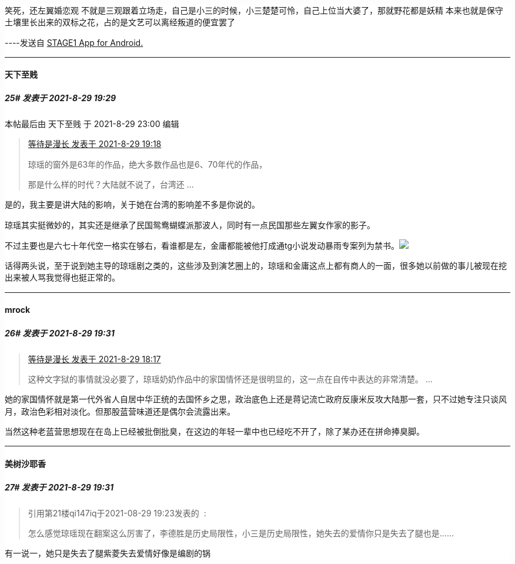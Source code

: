 笑死，还左翼婚恋观
不就是三观跟着立场走，自己是小三的时候，小三楚楚可怜，自己上位当大婆了，那就野花都是妖精
本来也就是保守土壤里长出来的双标之花，占的是文艺可以离经叛道的便宜罢了


----发送自 [STAGE1 App for Android.](http://stage1.5j4m.com/?1.37)


*****

####  天下至贱  
##### 25#       发表于 2021-8-29 19:29


 本帖最后由 天下至贱 于 2021-8-29 23:00 编辑 
<blockquote><a href="httphttps://bbs.saraba1st.com/2b/forum.php?mod=redirect&amp;goto=findpost&amp;pid=52548305&amp;ptid=2023416" target="_blank">等待是漫长 发表于 2021-8-29 19:18</a>

琼瑶的窗外是63年的作品，绝大多数作品也是6、70年代的作品，


那是什么样的时代？大陆就不说了，台湾还 ...</blockquote>
是的，我主要是讲大陆的影响，关于她在台湾的影响差不多是你说的。


琼瑶其实挺微妙的，其实还是继承了民国鸳鸯蝴蝶派那波人，同时有一点民国那些左翼女作家的影子。


不过主要也是六七十年代空一格实在够右，看谁都是左，金庸都能被他打成通tg小说发动暴雨专案列为禁书。<img src="https://static.saraba1st.com/image/smiley/face2017/068.png" referrerpolicy="no-referrer">


话得两头说，至于说到她主导的琼瑶剧之类的，这些涉及到演艺圈上的，琼瑶和金庸这点上都有商人的一面，很多她以前做的事儿被现在挖出来被人骂我觉得也挺正常的。


*****

####  mrock  
##### 26#       发表于 2021-8-29 19:31


<blockquote><a href="httphttps://bbs.saraba1st.com/2b/forum.php?mod=redirect&amp;goto=findpost&amp;pid=52547824&amp;ptid=2023416" target="_blank">等待是漫长 发表于 2021-8-29 18:17</a>

这种文字狱的事情就没必要了，琼瑶奶奶作品中的家国情怀还是很明显的，这一点在自传中表达的非常清楚。 ...</blockquote>
她的家国情怀就是第一代外省人自居中华正统的去国怀乡之思，政治底色上还是蒋记流亡政府反康米反攻大陆那一套，只不过她专注只谈风月，政治色彩相对淡化。但那股蓝营味道还是偶尔会流露出来。

当然这种老蓝营思想现在在岛上已经被批倒批臭，在这边的年轻一辈中也已经吃不开了，除了某办还在拼命捧臭脚。


*****

####  美树沙耶香  
##### 27#       发表于 2021-8-29 19:31


<blockquote>引用第21楼qi147iq于2021-08-29 19:23发表的  :

怎么感觉琼瑶现在翻案这么厉害了，李德胜是历史局限性，小三是历史局限性，她失去的爱情你只是失去了腿也是......</blockquote>

有一说一，她只是失去了腿紫菱失去爱情好像是编剧的锅

